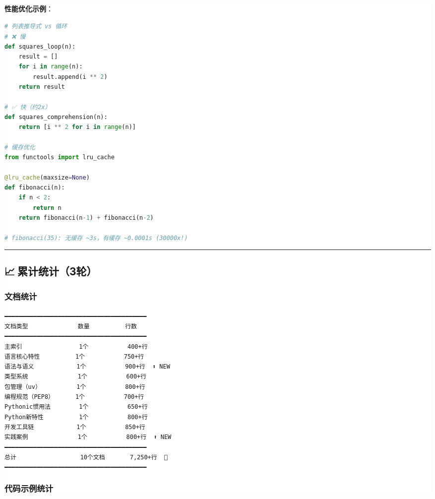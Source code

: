 **性能优化示例**：

```python
# 列表推导式 vs 循环
# ❌ 慢
def squares_loop(n):
    result = []
    for i in range(n):
        result.append(i ** 2)
    return result

# ✅ 快（约2x）
def squares_comprehension(n):
    return [i ** 2 for i in range(n)]

# 缓存优化
from functools import lru_cache

@lru_cache(maxsize=None)
def fibonacci(n):
    if n < 2:
        return n
    return fibonacci(n-1) + fibonacci(n-2)

# fibonacci(35): 无缓存 ~3s，有缓存 ~0.0001s (30000x!)
```

---

## 📈 累计统计（3轮）

### 文档统计

```text
━━━━━━━━━━━━━━━━━━━━━━━━━━━━━━━━━━━━━━━━
文档类型              数量          行数
━━━━━━━━━━━━━━━━━━━━━━━━━━━━━━━━━━━━━━━━
主索引                1个           400+行
语言核心特性          1个           750+行
语法与语义            1个           900+行  ⬆️ NEW
类型系统              1个           600+行
包管理（uv）          1个           800+行
编程规范（PEP8）      1个           700+行
Pythonic惯用法        1个           650+行
Python新特性          1个           800+行
开发工具链            1个           850+行
实践案例              1个           800+行  ⬆️ NEW
━━━━━━━━━━━━━━━━━━━━━━━━━━━━━━━━━━━━━━━━
总计                  10个文档       7,250+行  🎉
━━━━━━━━━━━━━━━━━━━━━━━━━━━━━━━━━━━━━━━━
```

### 代码示例统计

